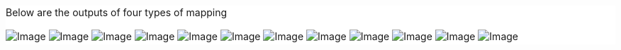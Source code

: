 Below are the outputs of four types of mapping

<img width="858" height="418" alt="Image" src="https://github.com/user-attachments/assets/d92414bf-44a1-43a1-9402-cdab7bd46c86" />
<img width="1105" height="477" alt="Image" src="https://github.com/user-attachments/assets/684d7054-80e1-4541-a521-bb5d3822a0bf" />
<img width="973" height="768" alt="Image" src="https://github.com/user-attachments/assets/bb29c92e-01de-4c27-a3aa-59c02ff3a7d7" />
<img width="1172" height="484" alt="Image" src="https://github.com/user-attachments/assets/8fb11222-81aa-47f4-af99-ea78577cf027" />
<img width="1349" height="725" alt="Image" src="https://github.com/user-attachments/assets/cb36ee58-ac48-4050-b4f2-24debe0e3b10" />
<img width="1355" height="726" alt="Image" src="https://github.com/user-attachments/assets/e1962f5e-b282-4b3c-9a0e-46cdd9bb830c" />
<img width="1355" height="726" alt="Image" src="https://github.com/user-attachments/assets/5086e554-2d00-48bb-bfc2-5ef6a1652a8a" />
<img width="1364" height="702" alt="Image" src="https://github.com/user-attachments/assets/99fd2021-86a3-43bc-9cc8-e33befb1f63d" />
<img width="1355" height="734" alt="Image" src="https://github.com/user-attachments/assets/1c439144-fe6a-44bf-8d52-70fad21c65e8" />
<img width="1361" height="736" alt="Image" src="https://github.com/user-attachments/assets/21fb154c-1566-4f82-81d5-c64ee4e59bce" />
<img width="1362" height="744" alt="Image" src="https://github.com/user-attachments/assets/be27c25a-da2f-44e7-872e-3ea61c1e5908" />
<img width="1366" height="702" alt="Image" src="https://github.com/user-attachments/assets/51b2fcf5-8dcd-4a55-8cf9-67bf132d55dd" />
